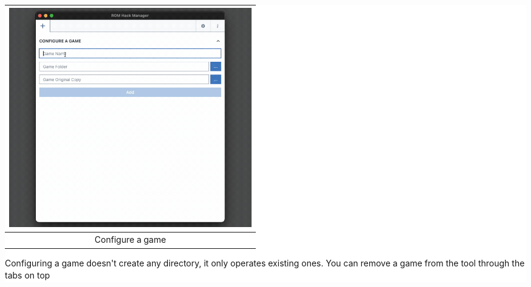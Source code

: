 | <img src="./docs/images/configure_game.gif" alt="Configure a game" width="400px" max-width="100%" /> |
| :--------------------------------------------------------------------------------------------------: |
|                                           Configure a game                                           |

Configuring a game doesn't create any directory, it only operates existing ones.
You can remove a game from the tool through the tabs on top
